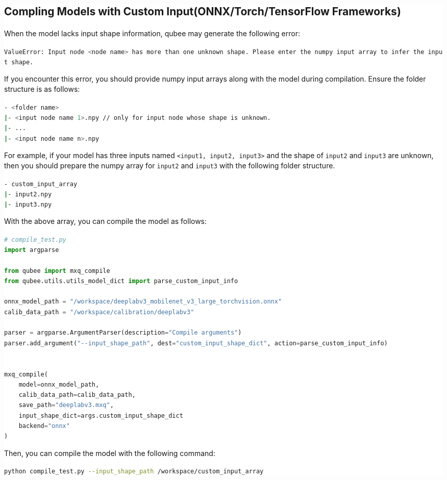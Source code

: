 ## Compling Models with Custom Input(ONNX/Torch/TensorFlow Frameworks)

When the model lacks input shape information, qubee may generate the following error:
```bash
ValueError: Input node <node name> has more than one unknown shape. Please enter the numpy input array to infer the input shape.
```
If you encounter this error, you should provide numpy input arrays along with the model during compilation. Ensure the folder structure is as follows:
```bash
- <folder name>
|- <input node name 1>.npy // only for input node whose shape is unknown.
|- ...
|- <input node name n>.npy
```
For example, if your model has three inputs named `<input1, input2, input3>` and the shape of `input2` and `input3` are unknown, then you should prepare the numpy array for `input2` and `input3` with the following folder structure.

```bash
- custom_input_array
|- input2.npy
|- input3.npy
```

With the above array, you can compile the model as follows:
```python
# compile_test.py
import argparse
 
from qubee import mxq_compile
from qubee.utils.utils_model_dict import parse_custom_input_info
 
onnx_model_path = "/workspace/deeplabv3_mobilenet_v3_large_torchvision.onnx"
calib_data_path = "/workspace/calibration/deeplabv3"
 
parser = argparse.ArgumentParser(description="Compile arguments")
parser.add_argument("--input_shape_path", dest="custom_input_shape_dict", action=parse_custom_input_info)
 
 
mxq_compile(
    model=onnx_model_path,
    calib_data_path=calib_data_path,
    save_path="deeplabv3.mxq",
    input_shape_dict=args.custom_input_shape_dict
    backend="onnx"
)
```

Then, you can compile the model with the following command:
```bash
python compile_test.py --input_shape_path /workspace/custom_input_array
```
